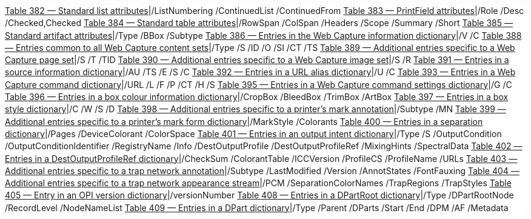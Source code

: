 [Table 382 — Standard list attributes](lib/ISO_32000_2/Table_382-Standard_list_attributes.rakumod)|/ListNumbering /ContinuedList /ContinuedFrom
[Table 383 — PrintField attributes](lib/ISO_32000_2/Table_383-PrintField_attributes.rakumod)|/Role /Desc /Checked,Checked
[Table 384 — Standard table attributes](lib/ISO_32000_2/Table_384-Standard_table_attributes.rakumod)|/RowSpan /ColSpan /Headers /Scope /Summary /Short
[Table 385 — Standard artifact attributes](lib/ISO_32000_2/Table_385-Standard_artifact_attributes.rakumod)|/Type /BBox /Subtype
[Table 386 — Entries in the Web Capture information dictionary](lib/ISO_32000_2/Table_386-Entries_in_the_Web_Capture_information_dictionary.rakumod)|/V /C
[Table 388 — Entries common to all Web Capture content sets](lib/ISO_32000_2/Table_388-Entries_common_to_all_Web_Capture_content_sets.rakumod)|/Type /S /ID /O /SI /CT /TS
[Table 389 — Additional entries specific to a Web Capture page set](lib/ISO_32000_2/Table_389-Additional_entries_specific_to_a_Web_Capture_page_set.rakumod)|/S /T /TID
[Table 390 — Additional entries specific to a Web Capture image set](lib/ISO_32000_2/Table_390-Additional_entries_specific_to_a_Web_Capture_image_set.rakumod)|/S /R
[Table 391 — Entries in a source information dictionary](lib/ISO_32000_2/Table_391-Entries_in_a_source_information_dictionary.rakumod)|/AU /TS /E /S /C
[Table 392 — Entries in a URL alias dictionary](lib/ISO_32000_2/Table_392-Entries_in_a_URL_alias_dictionary.rakumod)|/U /C
[Table 393 — Entries in a Web Capture command dictionary](lib/ISO_32000_2/Table_393-Entries_in_a_Web_Capture_command_dictionary.rakumod)|/URL /L /F /P /CT /H /S
[Table 395 — Entries in a Web Capture command settings dictionary](lib/ISO_32000_2/Table_395-Entries_in_a_Web_Capture_command_settings_dictionary.rakumod)|/G /C
[Table 396 — Entries in a box colour information dictionary](lib/ISO_32000_2/Table_396-Entries_in_a_box_colour_information_dictionary.rakumod)|/CropBox /BleedBox /TrimBox /ArtBox
[Table 397 — Entries in a box style dictionary](lib/ISO_32000_2/Table_397-Entries_in_a_box_style_dictionary.rakumod)|/C /W /S /D
[Table 398 — Additional entries specific to a printer’s mark annotation](lib/ISO_32000_2/Table_398-Additional_entries_specific_to_a_printers_mark_annotation.rakumod)|/Subtype /MN
[Table 399 — Additional entries specific to a printer’s mark form dictionary](lib/ISO_32000_2/Table_399-Additional_entries_specific_to_a_printers_mark_form_dictionary.rakumod)|/MarkStyle /Colorants
[Table 400 — Entries in a separation dictionary](lib/ISO_32000_2/Table_400-Entries_in_a_separation_dictionary.rakumod)|/Pages /DeviceColorant /ColorSpace
[Table 401 — Entries in an output intent dictionary](lib/ISO_32000_2/Table_401-Entries_in_an_output_intent_dictionary.rakumod)|/Type /S /OutputCondition /OutputConditionIdentifier /RegistryName /Info /DestOutputProfile /DestOutputProfileRef /MixingHints /SpectralData
[Table 402 — Entries in a DestOutputProfileRef dictionary](lib/ISO_32000_2/Table_402-Entries_in_a_DestOutputProfileRef_dictionary.rakumod)|/CheckSum /ColorantTable /ICCVersion /ProfileCS /ProfileName /URLs
[Table 403 — Additional entries specific to a trap network annotation](lib/ISO_32000_2/Table_403-Additional_entries_specific_to_a_trap_network_annotation.rakumod)|/Subtype /LastModified /Version /AnnotStates /FontFauxing
[Table 404 — Additional entries specific to a trap network appearance stream](lib/ISO_32000_2/Table_404-Additional_entries_specific_to_a_trap_network_appearance_stream.rakumod)|/PCM /SeparationColorNames /TrapRegions /TrapStyles
[Table 405 — Entry in an OPI version dictionary](lib/ISO_32000_2/Table_405-Entry_in_an_OPI_version_dictionary.rakumod)|/versionNumber
[Table 408 — Entries in a DPartRoot dictionary](lib/ISO_32000_2/Table_408-Entries_in_a_DPartRoot_dictionary.rakumod)|/Type /DPartRootNode /RecordLevel /NodeNameList
[Table 409 — Entries in a DPart dictionary](lib/ISO_32000_2/Table_409-Entries_in_a_DPart_dictionary.rakumod)|/Type /Parent /DParts /Start /End /DPM /AF /Metadata
